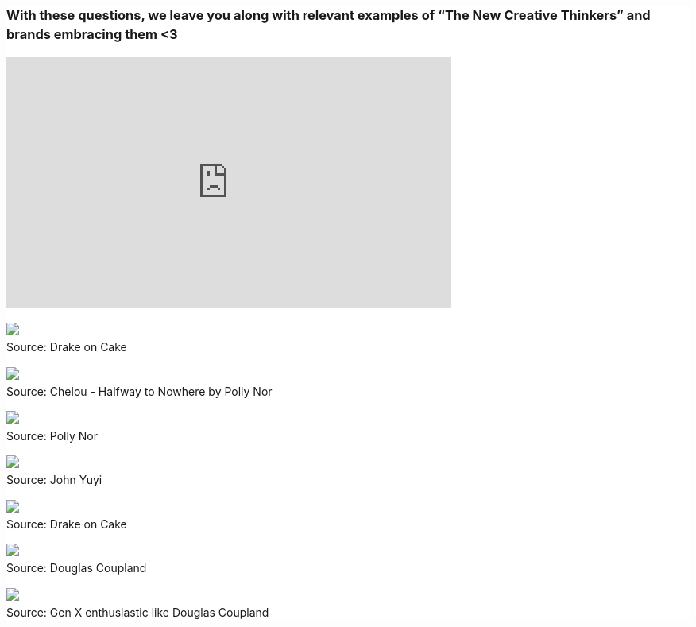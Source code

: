 ### With these questions, we leave you along with relevant examples of “The New Creative Thinkers” and brands embracing them <3
<p class="embed-responsive embed-responsive-16by9">
  <iframe width="560" height="315" src="https://www.youtube.com/embed/4ZbgMEp2dPU" frameborder="0" allowfullscreen></iframe>

<p style="width:100%;">
  <img src="/img/dd/pathological-empathy/persona/the-new-creative-thinkers/6.jpeg" width="100%">
  <br />
  <span class="credits">Source: Drake on Cake</span>
</p>

<p style="width:100%;">
  <img src="/img/dd/pathological-empathy/persona/the-new-creative-thinkers/8.jpeg" width="100%">
  <br />
  <span class="credits">Source: Chelou - Halfway to Nowhere by Polly Nor</span>
</p>

<div class="row">
  <p class="col-sm-6">
    <img src="/img/dd/pathological-empathy/persona/the-new-creative-thinkers/7.jpeg" width="100%">
    <br />
    <span class="credits">Source: Polly Nor</span>
  </p>
  <p class="col-sm-6">
    <img src="/img/dd/pathological-empathy/persona/the-new-creative-thinkers/10.jpeg" width="100%">
    <br />
    <span class="credits">Source: John Yuyi</span>
  </p>
</div>

<p style="width:100%;">
  <img src="/img/dd/pathological-empathy/persona/the-new-creative-thinkers/9.jpeg" width="100%">
  <br />
  <span class="credits">Source: Drake on Cake</span>
</p>

<div class="row">
  <p class="col-sm-6">
    <img src="/img/dd/pathological-empathy/persona/the-new-creative-thinkers/11.jpeg" width="100%">
    <br />
    <span class="credits">Source: Douglas Coupland</span>
  </p>
  <p class="col-sm-6">
    <img src="/img/dd/pathological-empathy/persona/the-new-creative-thinkers/12.jpeg" width="100%">
    <br />
    <span class="credits">Source: Gen X enthusiastic like Douglas Coupland</span>
  </p>
</div>
